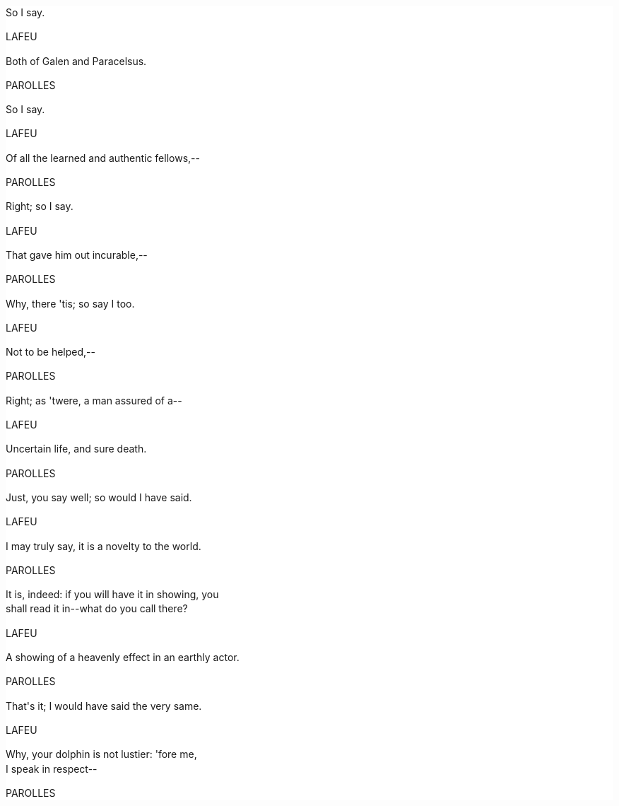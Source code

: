 So I say.  

LAFEU  

Both of Galen and Paracelsus.  

PAROLLES  

So I say.  

LAFEU  

Of all the learned and authentic fellows,--  

PAROLLES  

Right; so I say.  

LAFEU  

That gave him out incurable,--  

PAROLLES  

Why, there 'tis; so say I too.  

LAFEU  

Not to be helped,--  

PAROLLES  

Right; as 'twere, a man assured of a--  

LAFEU  

Uncertain life, and sure death.  

PAROLLES  

Just, you say well; so would I have said.  

LAFEU  

I may truly say, it is a novelty to the world.  

PAROLLES  

It is, indeed: if you will have it in showing, you  
shall read it in--what do you call there?  

LAFEU  

A showing of a heavenly effect in an earthly actor.  

PAROLLES  

That's it; I would have said the very same.  

LAFEU  

Why, your dolphin is not lustier: 'fore me,  
I speak in respect--  

PAROLLES  
